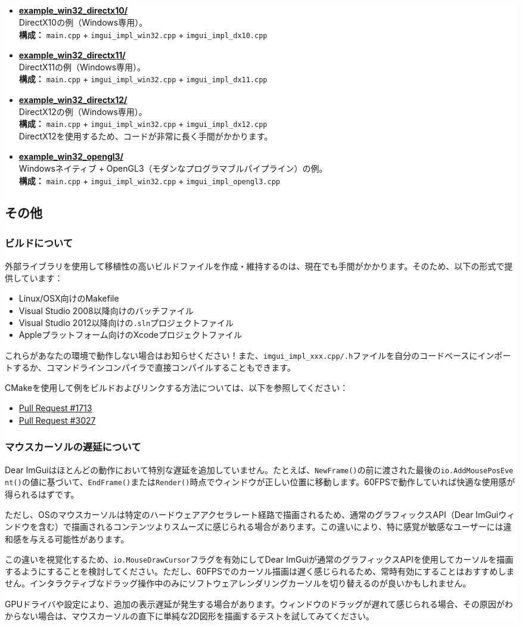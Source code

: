 - **[example_win32_directx10/](https://github.com/ocornut/imgui/blob/master/examples/example_win32_directx10/)**  
  DirectX10の例（Windows専用）。  
  **構成：** `main.cpp` + `imgui_impl_win32.cpp` + `imgui_impl_dx10.cpp`

- **[example_win32_directx11/](https://github.com/ocornut/imgui/blob/master/examples/example_win32_directx11/)**  
  DirectX11の例（Windows専用）。  
  **構成：** `main.cpp` + `imgui_impl_win32.cpp` + `imgui_impl_dx11.cpp`

- **[example_win32_directx12/](https://github.com/ocornut/imgui/blob/master/examples/example_win32_directx12/)**  
  DirectX12の例（Windows専用）。  
  **構成：** `main.cpp` + `imgui_impl_win32.cpp` + `imgui_impl_dx12.cpp`  
  DirectX12を使用するため、コードが非常に長く手間がかかります。

- **[example_win32_opengl3/](https://github.com/ocornut/imgui/blob/master/examples/example_win32_opengl3/)**  
  Windowsネイティブ + OpenGL3（モダンなプログラマブルパイプライン）の例。  
  **構成：** `main.cpp` + `imgui_impl_win32.cpp` + `imgui_impl_opengl3.cpp`


## その他

### ビルドについて

外部ライブラリを使用して移植性の高いビルドファイルを作成・維持するのは、現在でも手間がかかります。そのため、以下の形式で提供しています：
- Linux/OSX向けのMakefile
- Visual Studio 2008以降向けのバッチファイル
- Visual Studio 2012以降向けの`.sln`プロジェクトファイル
- Appleプラットフォーム向けのXcodeプロジェクトファイル  

これらがあなたの環境で動作しない場合はお知らせください！また、`imgui_impl_xxx.cpp/.h`ファイルを自分のコードベースにインポートするか、コマンドラインコンパイラで直接コンパイルすることもできます。

CMakeを使用して例をビルドおよびリンクする方法については、以下を参照してください：
- [Pull Request #1713](https://github.com/ocornut/imgui/pull/1713)
- [Pull Request #3027](https://github.com/ocornut/imgui/pull/3027)

### マウスカーソルの遅延について

Dear ImGuiはほとんどの動作において特別な遅延を追加していません。たとえば、`NewFrame()`の前に渡された最後の`io.AddMousePosEvent()`の値に基づいて、`EndFrame()`または`Render()`時点でウィンドウが正しい位置に移動します。60FPSで動作していれば快適な使用感が得られるはずです。

ただし、OSのマウスカーソルは特定のハードウェアアクセラレート経路で描画されるため、通常のグラフィックスAPI（Dear ImGuiウィンドウを含む）で描画されるコンテンツよりスムーズに感じられる場合があります。この違いにより、特に感覚が敏感なユーザーには違和感を与える可能性があります。

この違いを視覚化するため、`io.MouseDrawCursor`フラグを有効にしてDear ImGuiが通常のグラフィックスAPIを使用してカーソルを描画するようにすることを検討してください。ただし、60FPSでのカーソル描画は遅く感じられるため、常時有効にすることはおすすめしません。インタラクティブなドラッグ操作中のみにソフトウェアレンダリングカーソルを切り替えるのが良いかもしれません。

GPUドライバや設定により、追加の表示遅延が発生する場合があります。ウィンドウのドラッグが遅れて感じられる場合、その原因がわからない場合は、マウスカーソルの直下に単純な2D図形を描画するテストを試してみてください。
